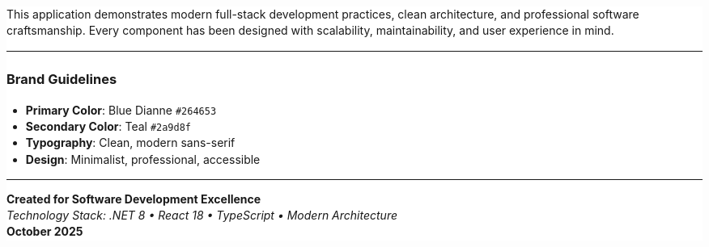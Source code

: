 This application demonstrates modern full-stack development practices, clean architecture, and professional software craftsmanship. Every component has been designed with scalability, maintainability, and user experience in mind.

---

### **Brand Guidelines**
- **Primary Color**: Blue Dianne `#264653`
- **Secondary Color**: Teal `#2a9d8f`  
- **Typography**: Clean, modern sans-serif
- **Design**: Minimalist, professional, accessible

---

<p>
<strong>Created for Software Development Excellence</strong><br>
<em>Technology Stack: .NET 8 • React 18 • TypeScript • Modern Architecture</em><br>
<strong>October 2025</strong>
</p>

</div>

